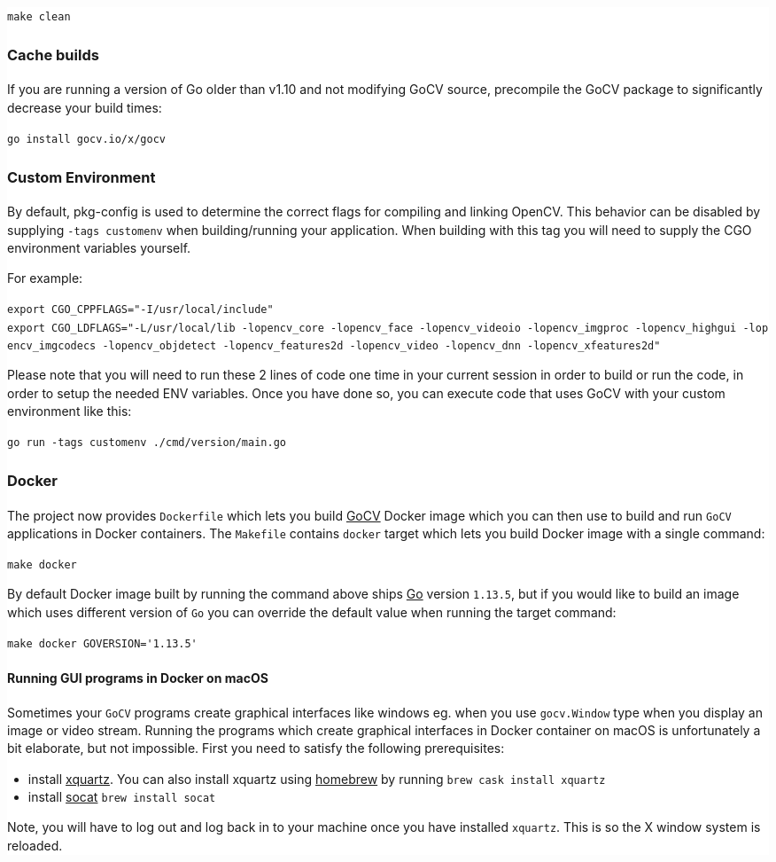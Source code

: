 	make clean

### Cache builds

If you are running a version of Go older than v1.10 and not modifying GoCV source, precompile the GoCV package to significantly decrease your build times:

	go install gocv.io/x/gocv

### Custom Environment

By default, pkg-config is used to determine the correct flags for compiling and linking OpenCV. This behavior can be disabled by supplying `-tags customenv` when building/running your application. When building with this tag you will need to supply the CGO environment variables yourself.

For example:

	export CGO_CPPFLAGS="-I/usr/local/include"
	export CGO_LDFLAGS="-L/usr/local/lib -lopencv_core -lopencv_face -lopencv_videoio -lopencv_imgproc -lopencv_highgui -lopencv_imgcodecs -lopencv_objdetect -lopencv_features2d -lopencv_video -lopencv_dnn -lopencv_xfeatures2d"

Please note that you will need to run these 2 lines of code one time in your current session in order to build or run the code, in order to setup the needed ENV variables. Once you have done so, you can execute code that uses GoCV with your custom environment like this:

	go run -tags customenv ./cmd/version/main.go

### Docker

The project now provides `Dockerfile` which lets you build [GoCV](https://gocv.io/) Docker image which you can then use to build and run `GoCV` applications in Docker containers. The `Makefile` contains `docker` target which lets you build Docker image with a single command:

```
make docker
```

By default Docker image built by running the command above ships [Go](https://golang.org/) version `1.13.5`, but if you would like to build an image which uses different version of `Go` you can override the default value when running the target command:

```
make docker GOVERSION='1.13.5'
```

#### Running GUI programs in Docker on macOS

Sometimes your `GoCV` programs create graphical interfaces like windows eg. when you use `gocv.Window` type when you display an image or video stream. Running the programs which create graphical interfaces in Docker container on macOS is unfortunately a bit elaborate, but not impossible. First you need to satisfy the following prerequisites:
* install [xquartz](https://www.xquartz.org/). You can also install xquartz using [homebrew](https://brew.sh/) by running `brew cask install xquartz`
* install [socat](https://linux.die.net/man/1/socat) `brew install socat`

Note, you will have to log out and log back in to your machine once you have installed `xquartz`. This is so the X window system is reloaded.
